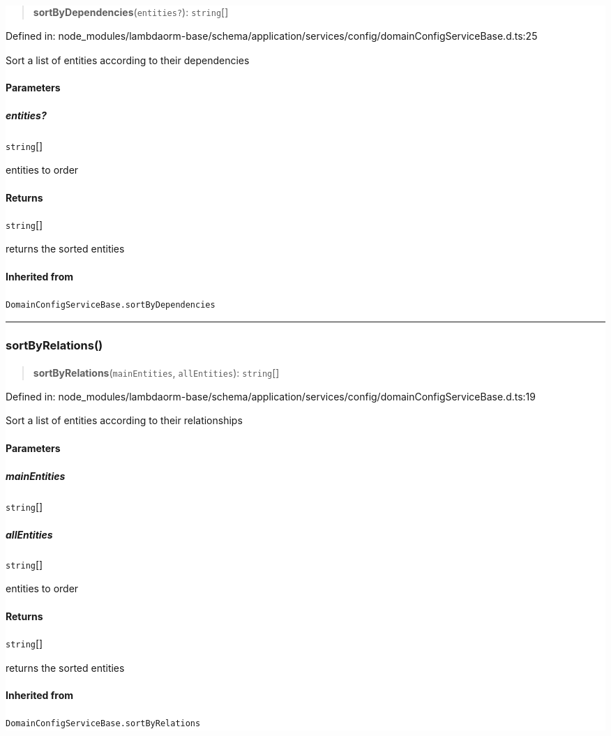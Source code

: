 > **sortByDependencies**(`entities?`): `string`[]

Defined in: node\_modules/lambdaorm-base/schema/application/services/config/domainConfigServiceBase.d.ts:25

Sort a list of entities according to their dependencies

#### Parameters

##### entities?

`string`[]

entities to order

#### Returns

`string`[]

returns the sorted entities

#### Inherited from

`DomainConfigServiceBase.sortByDependencies`

***

### sortByRelations()

> **sortByRelations**(`mainEntities`, `allEntities`): `string`[]

Defined in: node\_modules/lambdaorm-base/schema/application/services/config/domainConfigServiceBase.d.ts:19

Sort a list of entities according to their relationships

#### Parameters

##### mainEntities

`string`[]

##### allEntities

`string`[]

entities to order

#### Returns

`string`[]

returns the sorted entities

#### Inherited from

`DomainConfigServiceBase.sortByRelations`

